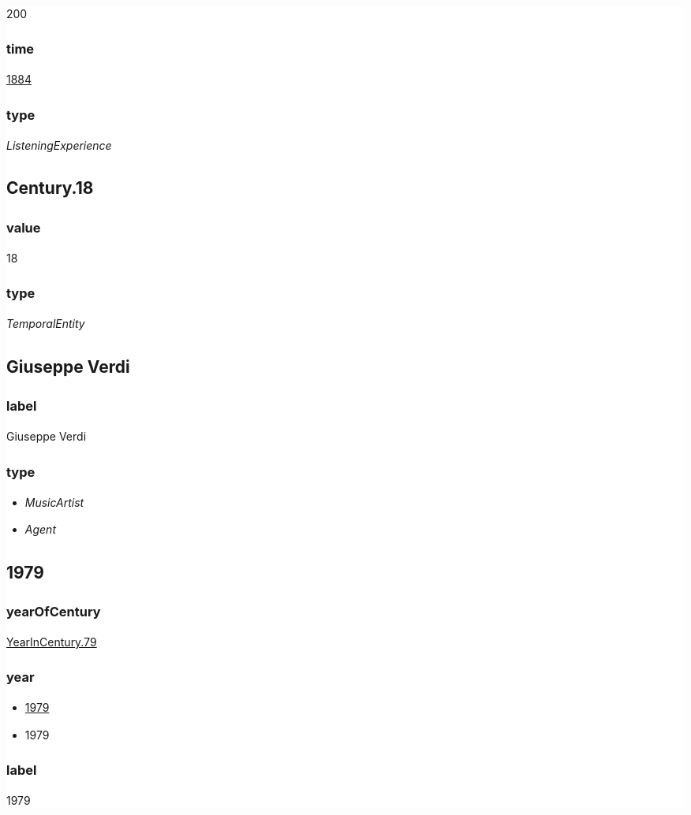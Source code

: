 
200

### time


[1884](#1884)

### type


*ListeningExperience*

## Century.18

### value


18

### type


*TemporalEntity*

## Giuseppe Verdi

### label


Giuseppe Verdi

### type

 - *MusicArtist*

 - *Agent*

## 1979

### yearOfCentury


[YearInCentury.79](#YearInCentury.79)

### year

 - [1979](#1979)

 - 1979

### label


1979
